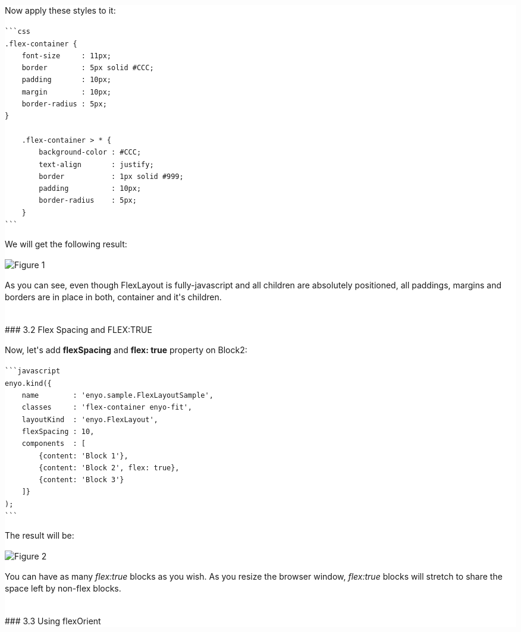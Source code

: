 Now apply these styles to it:

	```css
	.flex-container {
		font-size     : 11px;
		border        : 5px solid #CCC;
		padding       : 10px;
		margin        : 10px;
		border-radius : 5px;
	}

		.flex-container > * {
			background-color : #CCC;
			text-align       : justify;
			border           : 1px solid #999;
			padding          : 10px;
			border-radius    : 5px;
		}
	```
	
We will get the following result:

![Figure 1](docs/figure1_minimal_flexlayout.png)

As you can see, even though FlexLayout is fully-javascript and all children are absolutely positioned, all paddings, margins and borders are in place in both, container and it's children.

<br />
### 3.2 Flex Spacing and FLEX:TRUE
<br />

Now, let's add **flexSpacing** and **flex: true** property on Block2:

	```javascript
	enyo.kind({
		name        : 'enyo.sample.FlexLayoutSample',
		classes     : 'flex-container enyo-fit',
		layoutKind  : 'enyo.FlexLayout',
		flexSpacing : 10,
		components  : [
			{content: 'Block 1'},
			{content: 'Block 2', flex: true},
			{content: 'Block 3'}
		]}
	);
	```
	
The result will be:

![Figure 2](docs/figure2_spacing_and_flextrue.png)

You can have as many *flex:true* blocks as you wish. As you resize the browser window, *flex:true* blocks will stretch to share the space left by non-flex blocks.

<br />
### 3.3 Using flexOrient
<br />
